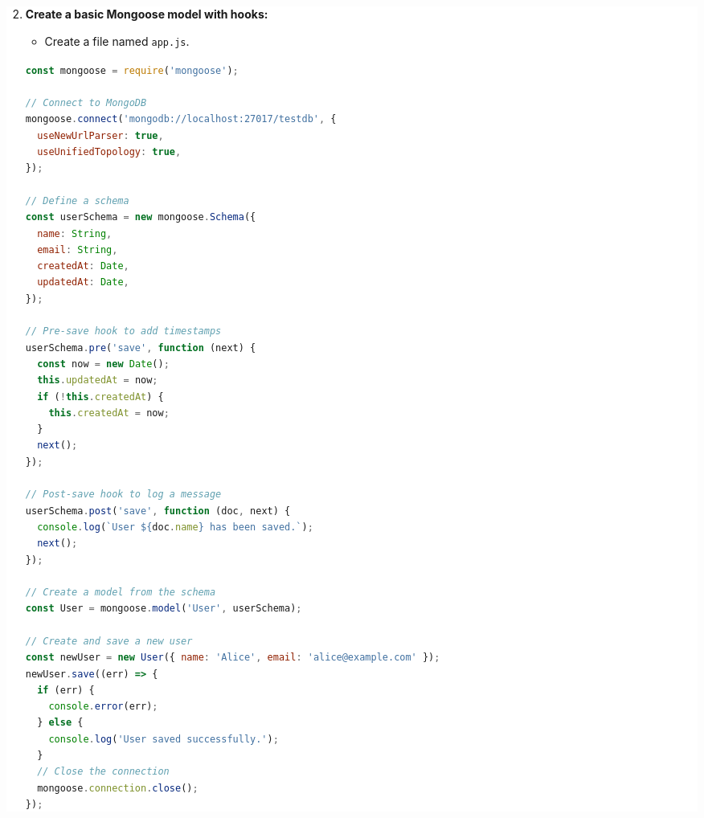 2. **Create a basic Mongoose model with hooks:**

   - Create a file named `app.js`.

   ```javascript
   const mongoose = require('mongoose');

   // Connect to MongoDB
   mongoose.connect('mongodb://localhost:27017/testdb', {
     useNewUrlParser: true,
     useUnifiedTopology: true,
   });

   // Define a schema
   const userSchema = new mongoose.Schema({
     name: String,
     email: String,
     createdAt: Date,
     updatedAt: Date,
   });

   // Pre-save hook to add timestamps
   userSchema.pre('save', function (next) {
     const now = new Date();
     this.updatedAt = now;
     if (!this.createdAt) {
       this.createdAt = now;
     }
     next();
   });

   // Post-save hook to log a message
   userSchema.post('save', function (doc, next) {
     console.log(`User ${doc.name} has been saved.`);
     next();
   });

   // Create a model from the schema
   const User = mongoose.model('User', userSchema);

   // Create and save a new user
   const newUser = new User({ name: 'Alice', email: 'alice@example.com' });
   newUser.save((err) => {
     if (err) {
       console.error(err);
     } else {
       console.log('User saved successfully.');
     }
     // Close the connection
     mongoose.connection.close();
   });
   ```
